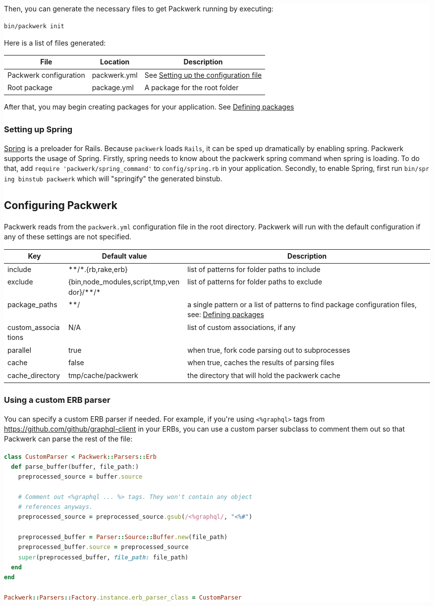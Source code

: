 Then, you can generate the necessary files to get Packwerk running by executing:

    bin/packwerk init

Here is a list of files generated:

| File                        | Location     | Description |
|-----------------------------|--------------|------------|
| Packwerk configuration      | packwerk.yml | See [Setting up the configuration file](#configuring-packwerk) |
| Root package                | package.yml  | A package for the root folder |

After that, you may begin creating packages for your application. See [Defining packages](#Defining-packages)

### Setting up Spring

[Spring](https://github.com/rails/spring) is a preloader for Rails. Because `packwerk` loads `Rails`, it can be sped up dramatically by enabling spring.  Packwerk supports the usage of Spring.
Firstly, spring needs to know about the packwerk spring command when spring is loading. To do that, add `require 'packwerk/spring_command'` to `config/spring.rb` in your application.
Secondly, to enable Spring, first run `bin/spring binstub packwerk` which will "springify" the generated binstub.


## Configuring Packwerk

Packwerk reads from the `packwerk.yml` configuration file in the root directory. Packwerk will run with the default configuration if any of these settings are not specified.

| Key                  | Default value                             | Description  |
|----------------------|-------------------------------------------|--------------|
| include              | **/*.{rb,rake,erb}                        | list of patterns for folder paths to include |
| exclude              | {bin,node_modules,script,tmp,vendor}/**/* | list of patterns for folder paths to exclude |
| package_paths        | **/                                       | a single pattern or a list of patterns to find package configuration files, see: [Defining packages](#Defining-packages) |
| custom_associations  | N/A                                       | list of custom associations, if any |
| parallel             | true                                      | when true, fork code parsing out to subprocesses |
| cache                | false                                     | when true, caches the results of parsing files |
| cache_directory      | tmp/cache/packwerk                        | the directory that will hold the packwerk cache |

### Using a custom ERB parser

You can specify a custom ERB parser if needed. For example, if you're using `<%graphql>` tags from https://github.com/github/graphql-client in your ERBs, you can use a custom parser subclass to comment them out so that Packwerk can parse the rest of the file:

```ruby
class CustomParser < Packwerk::Parsers::Erb
  def parse_buffer(buffer, file_path:)
    preprocessed_source = buffer.source

    # Comment out <%graphql ... %> tags. They won't contain any object
    # references anyways.
    preprocessed_source = preprocessed_source.gsub(/<%graphql/, "<%#")

    preprocessed_buffer = Parser::Source::Buffer.new(file_path)
    preprocessed_buffer.source = preprocessed_source
    super(preprocessed_buffer, file_path: file_path)
  end
end

Packwerk::Parsers::Factory.instance.erb_parser_class = CustomParser
```